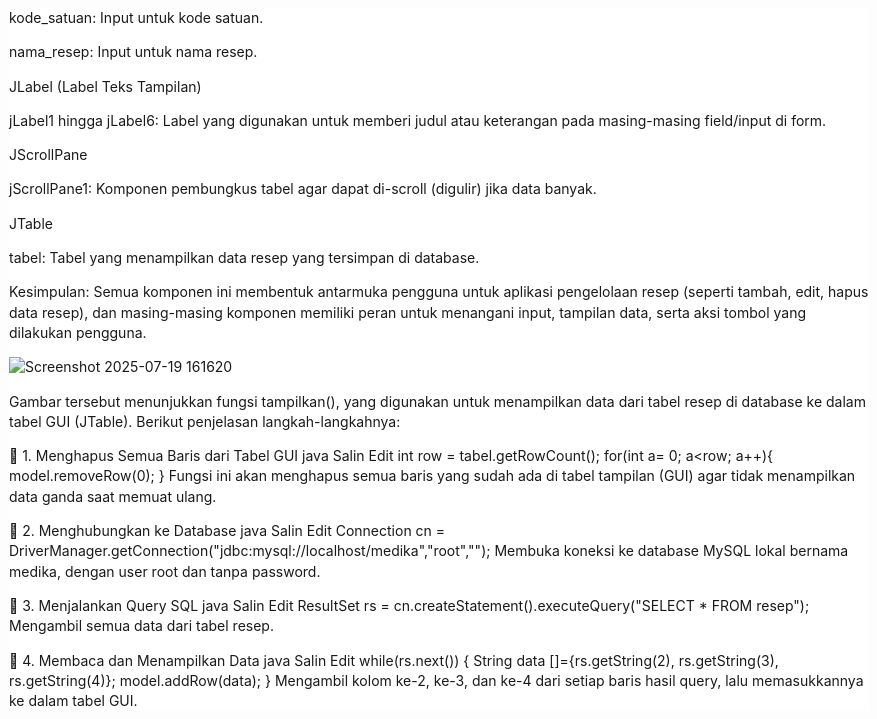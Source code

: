 kode_satuan: Input untuk kode satuan.

nama_resep: Input untuk nama resep.

JLabel (Label Teks Tampilan)

jLabel1 hingga jLabel6: Label yang digunakan untuk memberi judul atau keterangan pada masing-masing field/input di form.

JScrollPane

jScrollPane1: Komponen pembungkus tabel agar dapat di-scroll (digulir) jika data banyak.

JTable

tabel: Tabel yang menampilkan data resep yang tersimpan di database.

Kesimpulan:
Semua komponen ini membentuk antarmuka pengguna untuk aplikasi pengelolaan resep (seperti tambah, edit, hapus data resep), dan masing-masing komponen memiliki peran untuk menangani input, tampilan data, serta aksi tombol yang dilakukan pengguna.

<img width="934" height="396" alt="Screenshot 2025-07-19 161620" src="https://github.com/user-attachments/assets/85bc7d8e-5b67-4aba-a1a1-4510bb63d1ad" />

Gambar tersebut menunjukkan fungsi tampilkan(), yang digunakan untuk menampilkan data dari tabel resep di database ke dalam tabel GUI (JTable). Berikut penjelasan langkah-langkahnya:

🔁 1. Menghapus Semua Baris dari Tabel GUI
java
Salin
Edit
int row = tabel.getRowCount();
for(int a= 0; a<row; a++){
    model.removeRow(0);
}
Fungsi ini akan menghapus semua baris yang sudah ada di tabel tampilan (GUI) agar tidak menampilkan data ganda saat memuat ulang.

🔗 2. Menghubungkan ke Database
java
Salin
Edit
Connection cn = DriverManager.getConnection("jdbc:mysql://localhost/medika","root","");
Membuka koneksi ke database MySQL lokal bernama medika, dengan user root dan tanpa password.

📄 3. Menjalankan Query SQL
java
Salin
Edit
ResultSet rs = cn.createStatement().executeQuery("SELECT * FROM resep");
Mengambil semua data dari tabel resep.

🔁 4. Membaca dan Menampilkan Data
java
Salin
Edit
while(rs.next()) {
    String data []={rs.getString(2), rs.getString(3), rs.getString(4)};
    model.addRow(data);
}
Mengambil kolom ke-2, ke-3, dan ke-4 dari setiap baris hasil query, lalu memasukkannya ke dalam tabel GUI.
